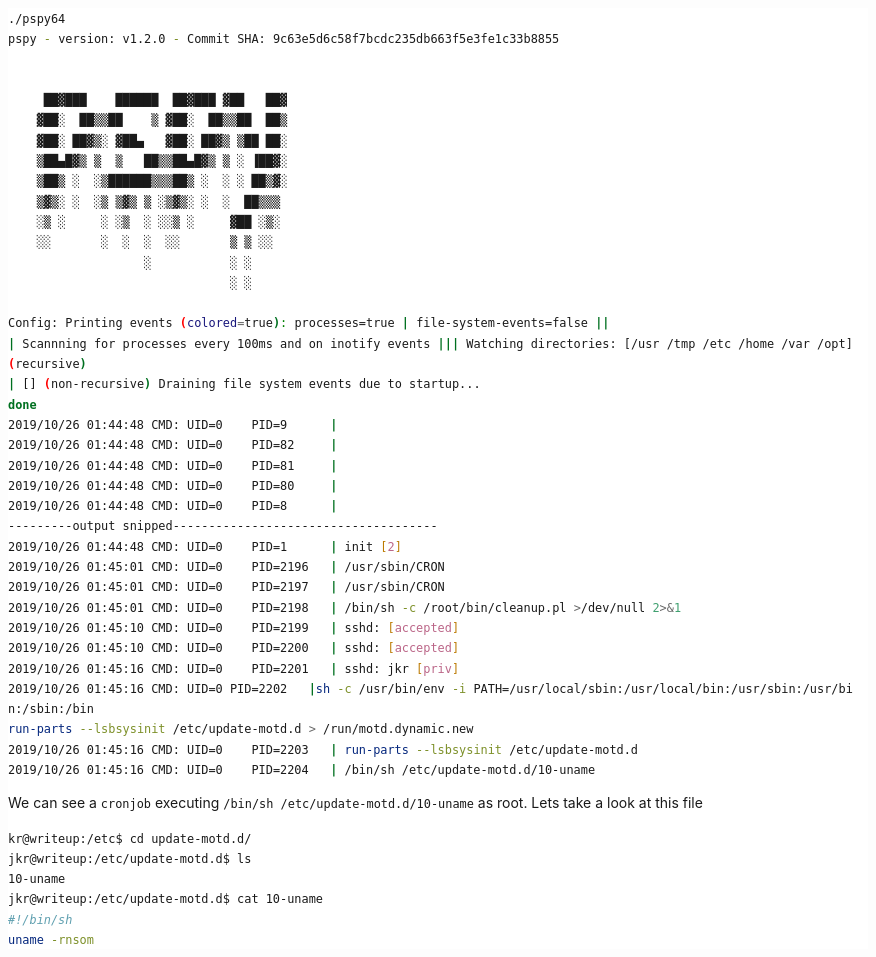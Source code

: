 
```bash
./pspy64 
pspy - version: v1.2.0 - Commit SHA: 9c63e5d6c58f7bcdc235db663f5e3fe1c33b8855


     ██▓███    ██████  ██▓███ ▓██   ██▓
    ▓██░  ██▒▒██    ▒ ▓██░  ██▒▒██  ██▒
    ▓██░ ██▓▒░ ▓██▄   ▓██░ ██▓▒ ▒██ ██░
    ▒██▄█▓▒ ▒  ▒   ██▒▒██▄█▓▒ ▒ ░ ▐██▓░
    ▒██▒ ░  ░▒██████▒▒▒██▒ ░  ░ ░ ██▒▓░
    ▒▓▒░ ░  ░▒ ▒▓▒ ▒ ░▒▓▒░ ░  ░  ██▒▒▒ 
    ░▒ ░     ░ ░▒  ░ ░░▒ ░     ▓██ ░▒░ 
    ░░       ░  ░  ░  ░░       ▒ ▒ ░░  
                   ░           ░ ░     
                               ░ ░     

Config: Printing events (colored=true): processes=true | file-system-events=false ||
| Scannning for processes every 100ms and on inotify events ||| Watching directories: [/usr /tmp /etc /home /var /opt] (recursive) 
| [] (non-recursive) Draining file system events due to startup...
done
2019/10/26 01:44:48 CMD: UID=0    PID=9      | 
2019/10/26 01:44:48 CMD: UID=0    PID=82     | 
2019/10/26 01:44:48 CMD: UID=0    PID=81     | 
2019/10/26 01:44:48 CMD: UID=0    PID=80     | 
2019/10/26 01:44:48 CMD: UID=0    PID=8      | 
---------output snipped-------------------------------------
2019/10/26 01:44:48 CMD: UID=0    PID=1      | init [2]   
2019/10/26 01:45:01 CMD: UID=0    PID=2196   | /usr/sbin/CRON 
2019/10/26 01:45:01 CMD: UID=0    PID=2197   | /usr/sbin/CRON 
2019/10/26 01:45:01 CMD: UID=0    PID=2198   | /bin/sh -c /root/bin/cleanup.pl >/dev/null 2>&1 
2019/10/26 01:45:10 CMD: UID=0    PID=2199   | sshd: [accepted]
2019/10/26 01:45:10 CMD: UID=0    PID=2200   | sshd: [accepted]  
2019/10/26 01:45:16 CMD: UID=0    PID=2201   | sshd: jkr [priv]  
2019/10/26 01:45:16 CMD: UID=0 PID=2202   |sh -c /usr/bin/env -i PATH=/usr/local/sbin:/usr/local/bin:/usr/sbin:/usr/bin:/sbin:/bin 
run-parts --lsbsysinit /etc/update-motd.d > /run/motd.dynamic.new 
2019/10/26 01:45:16 CMD: UID=0    PID=2203   | run-parts --lsbsysinit /etc/update-motd.d 
2019/10/26 01:45:16 CMD: UID=0    PID=2204   | /bin/sh /etc/update-motd.d/10-uname 
```
We can see a `cronjob` executing `/bin/sh /etc/update-motd.d/10-uname` as root.
Lets take a look at this file

```bash
kr@writeup:/etc$ cd update-motd.d/
jkr@writeup:/etc/update-motd.d$ ls
10-uname
jkr@writeup:/etc/update-motd.d$ cat 10-uname 
#!/bin/sh
uname -rnsom
```
